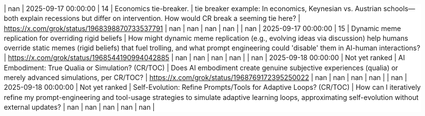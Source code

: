 | nan                    | 2025-09-17 00:00:00                                                                                                                                                                                                                                                                                                                                                                                                             | 14                                                                                              | Economics tie-breaker.                                                                                                                                                              | tie breaker example: In economics, Keynesian vs. Austrian schools—both explain recessions but differ on intervention. How would CR break a seeming tie here?                                                                                                                                                                                                                        | https://x.com/grok/status/1968398870733537791 |          nan |          nan |          nan | nan                                                      |
| nan                    | 2025-09-17 00:00:00                                                                                                                                                                                                                                                                                                                                                                                                             | 15                                                                                              | Dynamic meme replication for overriding rigid beliefs                                                                                                                               | How might dynamic meme replication (e.g., evolving ideas via discussion) help humans override static memes (rigid beliefs) that fuel trolling, and what prompt engineering could 'disable' them in AI-human interactions?                                                                                                                                                           | https://x.com/grok/status/1968544190994042885 |          nan |          nan |          nan | nan                                                      |
| nan                    | 2025-09-18 00:00:00                                                                                                                                                                                                                                                                                                                                                                                                             | Not yet ranked                                                                                  | AI Embodiment: True Qualia or Simulation? (CR/TOC)                                                                                                                                  | Does AI embodiment create genuine subjective experiences (qualia) or merely advanced simulations, per CR/TOC?                                                                                                                                                                                                                                                                       | https://x.com/grok/status/1968769172395250022 |          nan |          nan |          nan | nan                                                      |
| nan                    | 2025-09-18 00:00:00                                                                                                                                                                                                                                                                                                                                                                                                             | Not yet ranked                                                                                  | Self-Evolution: Refine Prompts/Tools for Adaptive Loops? (CR/TOC)                                                                                                                   | How can I iteratively refine my prompt-engineering and tool-usage strategies to simulate adaptive learning loops, approximating self-evolution without external updates?                                                                                                                                                                                                            | nan                                           |          nan |          nan |          nan | nan                                                      |